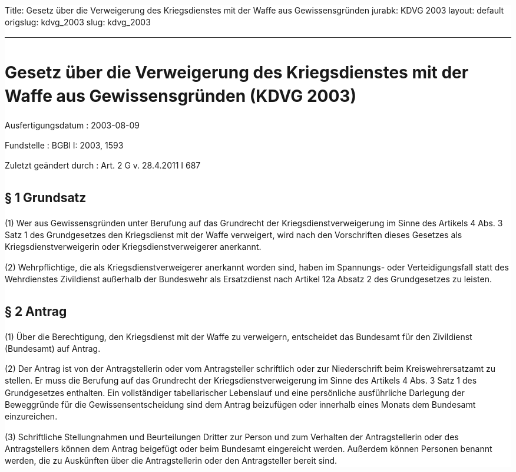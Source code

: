 Title: Gesetz über die Verweigerung des Kriegsdienstes mit der Waffe aus Gewissensgründen
jurabk: KDVG 2003
layout: default
origslug: kdvg_2003
slug: kdvg_2003

---

# Gesetz über die Verweigerung des Kriegsdienstes mit der Waffe aus Gewissensgründen (KDVG 2003)

Ausfertigungsdatum
:   2003-08-09

Fundstelle
:   BGBl I: 2003, 1593

Zuletzt geändert durch
:   Art. 2 G v. 28.4.2011 I 687



## § 1 Grundsatz

(1) Wer aus Gewissensgründen unter Berufung auf das Grundrecht der
Kriegsdienstverweigerung im Sinne des Artikels 4 Abs. 3 Satz 1 des
Grundgesetzes den Kriegsdienst mit der Waffe verweigert, wird nach den
Vorschriften dieses Gesetzes als Kriegsdienstverweigerin oder
Kriegsdienstverweigerer anerkannt.

(2) Wehrpflichtige, die als Kriegsdienstverweigerer anerkannt worden
sind, haben im Spannungs- oder Verteidigungsfall statt des
Wehrdienstes Zivildienst außerhalb der Bundeswehr als Ersatzdienst
nach Artikel 12a Absatz 2 des Grundgesetzes zu leisten.


## § 2 Antrag

(1) Über die Berechtigung, den Kriegsdienst mit der Waffe zu
verweigern, entscheidet das Bundesamt für den Zivildienst (Bundesamt)
auf Antrag.

(2) Der Antrag ist von der Antragstellerin oder vom Antragsteller
schriftlich oder zur Niederschrift beim Kreiswehrersatzamt zu stellen.
Er muss die Berufung auf das Grundrecht der Kriegsdienstverweigerung
im Sinne des Artikels 4 Abs. 3 Satz 1 des Grundgesetzes enthalten. Ein
vollständiger tabellarischer Lebenslauf und eine persönliche
ausführliche Darlegung der Beweggründe für die Gewissensentscheidung
sind dem Antrag beizufügen oder innerhalb eines Monats dem Bundesamt
einzureichen.

(3) Schriftliche Stellungnahmen und Beurteilungen Dritter zur Person
und zum Verhalten der Antragstellerin oder des Antragstellers können
dem Antrag beigefügt oder beim Bundesamt eingereicht werden. Außerdem
können Personen benannt werden, die zu Auskünften über die
Antragstellerin oder den Antragsteller bereit sind.
